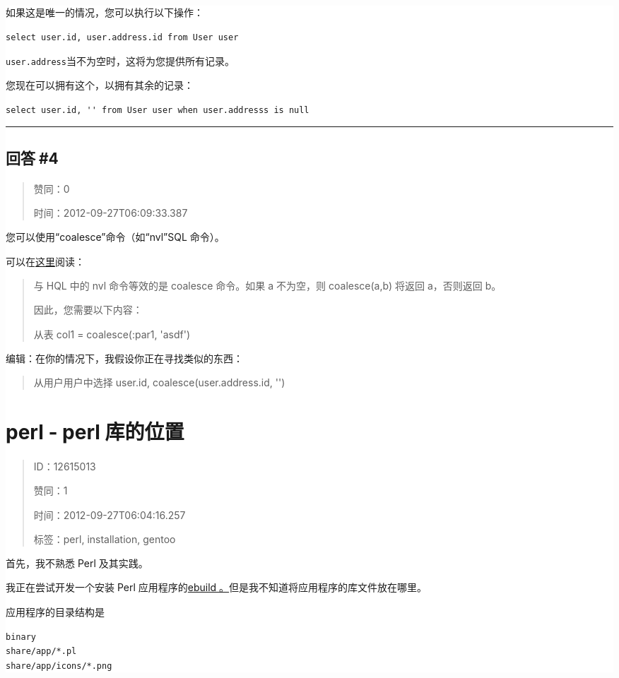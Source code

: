 如果这是唯一的情况，您可以执行以下操作：

```
select user.id, user.address.id from User user 
```

`user.address`当不为空时，这将为您提供所有记录。

您现在可以拥有这个，以拥有其余的记录：

```
select user.id, '' from User user when user.addresss is null 
```

* * *

## 回答 #4

> 赞同：0
> 
> 时间：2012-09-27T06:09:33.387

您可以使用“coalesce”命令（如“nvl”SQL 命令）。

可以在[这里](https://stackoverflow.com/questions/601615/how-to-simulate-nvl-in-hql)阅读：

> 与 HQL 中的 nvl 命令等效的是 coalesce 命令。如果 a 不为空，则 coalesce(a,b) 将返回 a，否则返回 b。
> 
> 因此，您需要以下内容：
> 
> 从表 col1 = coalesce(:par1, 'asdf')

编辑：在你的情况下，我假设你正在寻找类似的东西：

> 从用户用户中选择 user.id, coalesce(user.address.id, '')

# perl - perl 库的位置

> ID：12615013
> 
> 赞同：1
> 
> 时间：2012-09-27T06:04:16.257
> 
> 标签：perl, installation, gentoo

首先，我不熟悉 Perl 及其实践。

我正在尝试开发一个安装 Perl 应用程序的[ebuild 。](https://en.wikipedia.org/wiki/Ebuild)但是我不知道将应用程序的库文件放在哪里。

应用程序的目录结构是

```
binary
share/app/*.pl
share/app/icons/*.png 
```
